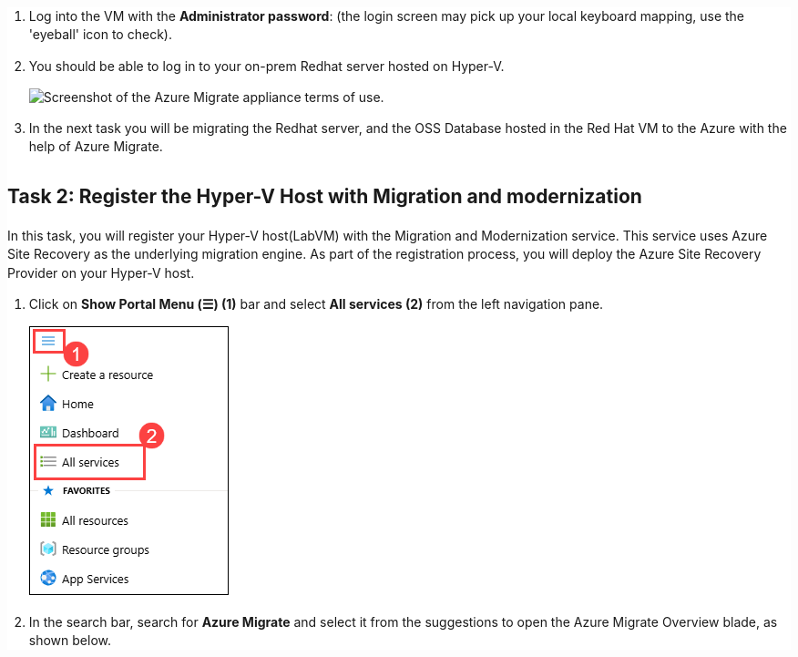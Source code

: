 1. Log into the VM with the **Administrator password**: **<inject key="SmartHotel Admin Password" />** (the login screen may pick up your local keyboard mapping, use the 'eyeball' icon to check).

1. You should be able to log in to your on-prem Redhat server hosted on Hyper-V. 

    ![Screenshot of the Azure Migrate appliance terms of use.](Images/redhathome.png "Desktop shortcut")

1. In the next task you will be migrating the Redhat server, and the OSS Database hosted in the Red Hat VM to the Azure with the help of Azure Migrate.

## Task 2: Register the Hyper-V Host with Migration and modernization

In this task, you will register your Hyper-V host(LabVM) with the Migration and Modernization service. This service uses Azure Site Recovery as the underlying migration engine. As part of the registration process, you will deploy the Azure Site Recovery Provider on your Hyper-V host.

1. Click on **Show Portal Menu (☰) (1)**  bar and select **All services (2)** from the left navigation pane.
 
    ![](Images/Allservices1new.png "All services Overview blade")

2. In the search bar, search for **Azure Migrate** and select it from the suggestions to open the Azure Migrate Overview blade, as shown below. 
 